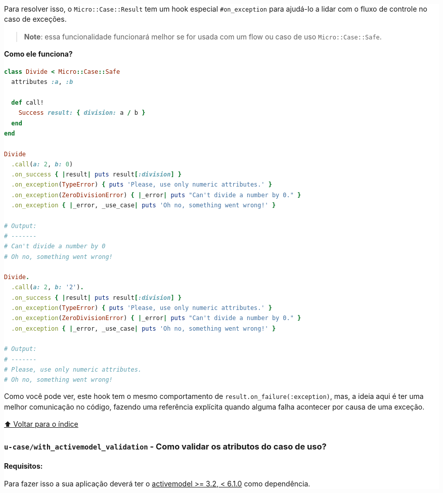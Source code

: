 Para resolver isso, o `Micro::Case::Result` tem um hook especial `#on_exception` para ajudá-lo a lidar com o fluxo de controle no caso de exceções.

> **Note**: essa funcionalidade funcionará melhor se for usada com um flow ou caso de uso `Micro::Case::Safe`.

**Como ele funciona?**

```ruby
class Divide < Micro::Case::Safe
  attributes :a, :b

  def call!
    Success result: { division: a / b }
  end
end

Divide
  .call(a: 2, b: 0)
  .on_success { |result| puts result[:division] }
  .on_exception(TypeError) { puts 'Please, use only numeric attributes.' }
  .on_exception(ZeroDivisionError) { |_error| puts "Can't divide a number by 0." }
  .on_exception { |_error, _use_case| puts 'Oh no, something went wrong!' }

# Output:
# -------
# Can't divide a number by 0
# Oh no, something went wrong!

Divide.
  .call(a: 2, b: '2').
  .on_success { |result| puts result[:division] }
  .on_exception(TypeError) { puts 'Please, use only numeric attributes.' }
  .on_exception(ZeroDivisionError) { |_error| puts "Can't divide a number by 0." }
  .on_exception { |_error, _use_case| puts 'Oh no, something went wrong!' }

# Output:
# -------
# Please, use only numeric attributes.
# Oh no, something went wrong!
```

Como você pode ver, este hook tem o mesmo comportamento de `result.on_failure(:exception)`, mas, a ideia aqui é ter uma melhor comunicação no código, fazendo uma referência explícita quando alguma falha acontecer por causa de uma exceção.

[⬆️ Voltar para o índice](#índice-)

### `u-case/with_activemodel_validation` - Como validar os atributos do caso de uso?

**Requisitos:**

Para fazer isso a sua aplicação deverá ter o [activemodel >= 3.2, < 6.1.0](https://rubygems.org/gems/activemodel) como dependência.
